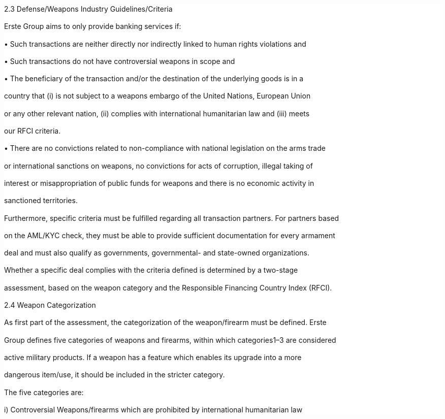 
2.3 Defense/Weapons Industry Guidelines/Criteria



Erste Group aims to only provide banking services if:



• Such transactions are neither directly nor indirectly linked to human rights violations and



• Such transactions do not have controversial weapons in scope and



• The beneficiary of the transaction and/or the destination of the underlying goods is in a

country that (i) is not subject to a weapons embargo of the United Nations, European Union

or any other relevant nation, (ii) complies with international humanitarian law and (iii) meets

our RFCI criteria.



• There are no convictions related to non-compliance with national legislation on the arms trade

or international sanctions on weapons, no convictions for acts of corruption, illegal taking of

interest or misappropriation of public funds for weapons and there is no economic activity in

sanctioned territories.



Furthermore, specific criteria must be fulfilled regarding all transaction partners. For partners based

on the AML/KYC check, they must be able to provide sufficient documentation for every armament

deal and must also qualify as governments, governmental- and state-owned organizations.



Whether a specific deal complies with the criteria defined is determined by a two-stage

assessment, based on the weapon category and the Responsible Financing Country Index (RFCI).



2.4 Weapon Categorization



As first part of the assessment, the categorization of the weapon/firearm must be defined. Erste

Group defines five categories of weapons and firearms, within which categories1–3 are considered

active military products. If a weapon has a feature which enables its upgrade into a more

dangerous item/use, it should be included in the stricter category.



The five categories are:



i) Controversial Weapons/firearms which are prohibited by international humanitarian law
